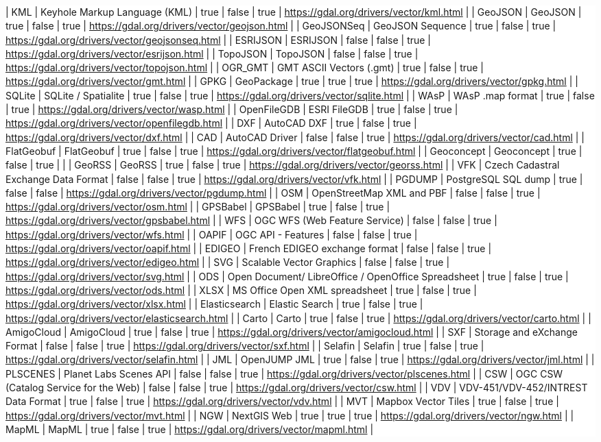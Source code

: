| KML            | Keyhole Markup Language (KML)                        | true       | false    | true     | https://gdal.org/drivers/vector/kml.html           |
| GeoJSON        | GeoJSON                                              | true       | false    | true     | https://gdal.org/drivers/vector/geojson.html       |
| GeoJSONSeq     | GeoJSON Sequence                                     | true       | false    | true     | https://gdal.org/drivers/vector/geojsonseq.html    |
| ESRIJSON       | ESRIJSON                                             | false      | false    | true     | https://gdal.org/drivers/vector/esrijson.html      |
| TopoJSON       | TopoJSON                                             | false      | false    | true     | https://gdal.org/drivers/vector/topojson.html      |
| OGR_GMT        | GMT ASCII Vectors (.gmt)                             | true       | false    | true     | https://gdal.org/drivers/vector/gmt.html           |
| GPKG           | GeoPackage                                           | true       | true     | true     | https://gdal.org/drivers/vector/gpkg.html          |
| SQLite         | SQLite / Spatialite                                  | true       | false    | true     | https://gdal.org/drivers/vector/sqlite.html        |
| WAsP           | WAsP .map format                                     | true       | false    | true     | https://gdal.org/drivers/vector/wasp.html          |
| OpenFileGDB    | ESRI FileGDB                                         | true       | false    | true     | https://gdal.org/drivers/vector/openfilegdb.html   |
| DXF            | AutoCAD DXF                                          | true       | false    | true     | https://gdal.org/drivers/vector/dxf.html           |
| CAD            | AutoCAD Driver                                       | false      | false    | true     | https://gdal.org/drivers/vector/cad.html           |
| FlatGeobuf     | FlatGeobuf                                           | true       | false    | true     | https://gdal.org/drivers/vector/flatgeobuf.html    |
| Geoconcept     | Geoconcept                                           | true       | false    | true     |                                                    |
| GeoRSS         | GeoRSS                                               | true       | false    | true     | https://gdal.org/drivers/vector/georss.html        |
| VFK            | Czech Cadastral Exchange Data Format                 | false      | false    | true     | https://gdal.org/drivers/vector/vfk.html           |
| PGDUMP         | PostgreSQL SQL dump                                  | true       | false    | false    | https://gdal.org/drivers/vector/pgdump.html        |
| OSM            | OpenStreetMap XML and PBF                            | false      | false    | true     | https://gdal.org/drivers/vector/osm.html           |
| GPSBabel       | GPSBabel                                             | true       | false    | true     | https://gdal.org/drivers/vector/gpsbabel.html      |
| WFS            | OGC WFS (Web Feature Service)                        | false      | false    | true     | https://gdal.org/drivers/vector/wfs.html           |
| OAPIF          | OGC API - Features                                   | false      | false    | true     | https://gdal.org/drivers/vector/oapif.html         |
| EDIGEO         | French EDIGEO exchange format                        | false      | false    | true     | https://gdal.org/drivers/vector/edigeo.html        |
| SVG            | Scalable Vector Graphics                             | false      | false    | true     | https://gdal.org/drivers/vector/svg.html           |
| ODS            | Open Document/ LibreOffice / OpenOffice Spreadsheet  | true       | false    | true     | https://gdal.org/drivers/vector/ods.html           |
| XLSX           | MS Office Open XML spreadsheet                       | true       | false    | true     | https://gdal.org/drivers/vector/xlsx.html          |
| Elasticsearch  | Elastic Search                                       | true       | false    | true     | https://gdal.org/drivers/vector/elasticsearch.html |
| Carto          | Carto                                                | true       | false    | true     | https://gdal.org/drivers/vector/carto.html         |
| AmigoCloud     | AmigoCloud                                           | true       | false    | true     | https://gdal.org/drivers/vector/amigocloud.html    |
| SXF            | Storage and eXchange Format                          | false      | false    | true     | https://gdal.org/drivers/vector/sxf.html           |
| Selafin        | Selafin                                              | true       | false    | true     | https://gdal.org/drivers/vector/selafin.html       |
| JML            | OpenJUMP JML                                         | true       | false    | true     | https://gdal.org/drivers/vector/jml.html           |
| PLSCENES       | Planet Labs Scenes API                               | false      | false    | true     | https://gdal.org/drivers/vector/plscenes.html      |
| CSW            | OGC CSW (Catalog  Service for the Web)               | false      | false    | true     | https://gdal.org/drivers/vector/csw.html           |
| VDV            | VDV-451/VDV-452/INTREST Data Format                  | true       | false    | true     | https://gdal.org/drivers/vector/vdv.html           |
| MVT            | Mapbox Vector Tiles                                  | true       | false    | true     | https://gdal.org/drivers/vector/mvt.html           |
| NGW            | NextGIS Web                                          | true       | true     | true     | https://gdal.org/drivers/vector/ngw.html           |
| MapML          | MapML                                                | true       | false    | true     | https://gdal.org/drivers/vector/mapml.html         |